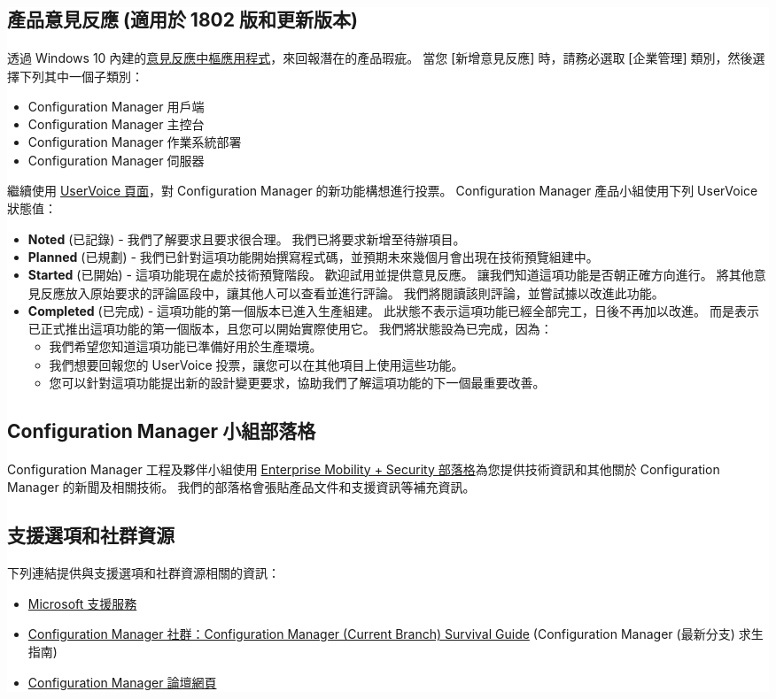 ##  <a name="product-feedback-for-versions-1802-and-earlier"></a><a name="BKMK_FeedbackHub"></a> 產品意見反應 (適用於 1802 版和更新版本)

透過 Windows 10 內建的[意見反應中樞應用程式](https://support.microsoft.com/help/4021566/windows-10-send-feedback-to-microsoft-with-feedback-hub-app)，來回報潛在的產品瑕疵。 當您 [新增意見反應] 時，請務必選取 [企業管理] 類別，然後選擇下列其中一個子類別：
- Configuration Manager 用戶端
- Configuration Manager 主控台
- Configuration Manager 作業系統部署
- Configuration Manager 伺服器

繼續使用 [UserVoice 頁面](https://configurationmanager.uservoice.com/)，對 Configuration Manager 的新功能構想進行投票。 Configuration Manager 產品小組使用下列 UserVoice 狀態值：

- **Noted** (已記錄) - 我們了解要求且要求很合理。 我們已將要求新增至待辦項目。
- **Planned** (已規劃) - 我們已針對這項功能開始撰寫程式碼，並預期未來幾個月會出現在技術預覽組建中。
- **Started** (已開始) - 這項功能現在處於技術預覽階段。 歡迎試用並提供意見反應。 讓我們知道這項功能是否朝正確方向進行。 將其他意見反應放入原始要求的評論區段中，讓其他人可以查看並進行評論。 我們將閱讀該則評論，並嘗試據以改進此功能。
- **Completed** (已完成) - 這項功能的第一個版本已進入生產組建。 此狀態不表示這項功能已經全部完工，日後不再加以改進。 而是表示已正式推出這項功能的第一個版本，且您可以開始實際使用它。 我們將狀態設為已完成，因為：
  - 我們希望您知道這項功能已準備好用於生產環境。
  - 我們想要回報您的 UserVoice 投票，讓您可以在其他項目上使用這些功能。
  - 您可以針對這項功能提出新的設計變更要求，協助我們了解這項功能的下一個最重要改善。

##  <a name="configuration-manager-team-blog"></a><a name="BKMK_ProductGroupBlog"></a> Configuration Manager 小組部落格  

Configuration Manager 工程及夥伴小組使用 [Enterprise Mobility + Security 部落格](https://cloudblogs.microsoft.com/enterprisemobility/?product=system-center-configuration-manager)為您提供技術資訊和其他關於 Configuration Manager 的新聞及相關技術。 我們的部落格會張貼產品文件和支援資訊等補充資訊。  


##  <a name="support-options-and-community-resources"></a><a name="BKMK_SupportOptions"></a> 支援選項和社群資源  

下列連結提供與支援選項和社群資源相關的資訊：  

-   [Microsoft 支援服務](https://aka.ms/cmcbsupport)  

-   [Configuration Manager 社群：Configuration Manager (Current Branch) Survival Guide](https://social.technet.microsoft.com/wiki/contents/articles/33035.system-center-configuration-manager-current-branch-survival-guide.aspx ) (Configuration Manager (最新分支) 求生指南)  

-   [Configuration Manager 論壇網頁](https://social.technet.microsoft.com/Forums/en-US/home?category=ConfigMgrCB)  
    <!-- NOTE: the above URL requires "en-US" for the category to work -->
